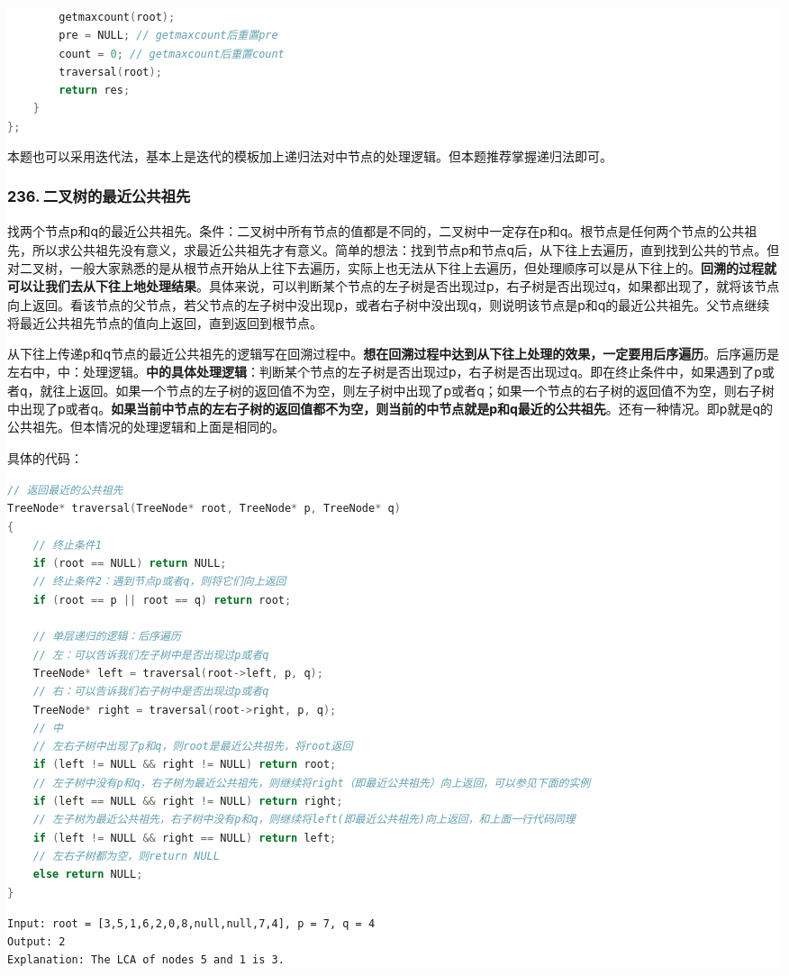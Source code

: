 ```cpp
        getmaxcount(root);
        pre = NULL; // getmaxcount后重置pre
        count = 0; // getmaxcount后重置count
        traversal(root);
        return res;
    }
};
```

本题也可以采用迭代法，基本上是迭代的模板加上递归法对中节点的处理逻辑。但本题推荐掌握递归法即可。

### 236. 二叉树的最近公共祖先

找两个节点p和q的最近公共祖先。条件：二叉树中所有节点的值都是不同的，二叉树中一定存在p和q。根节点是任何两个节点的公共祖先，所以求公共祖先没有意义，求最近公共祖先才有意义。简单的想法：找到节点p和节点q后，从下往上去遍历，直到找到公共的节点。但对二叉树，一般大家熟悉的是从根节点开始从上往下去遍历，实际上也无法从下往上去遍历，但处理顺序可以是从下往上的。**回溯的过程就可以让我们去从下往上地处理结果**。具体来说，可以判断某个节点的左子树是否出现过p，右子树是否出现过q，如果都出现了，就将该节点向上返回。看该节点的父节点，若父节点的左子树中没出现p，或者右子树中没出现q，则说明该节点是p和q的最近公共祖先。父节点继续将最近公共祖先节点的值向上返回，直到返回到根节点。

从下往上传递p和q节点的最近公共祖先的逻辑写在回溯过程中。**想在回溯过程中达到从下往上处理的效果，一定要用后序遍历**。后序遍历是左右中，中：处理逻辑。**中的具体处理逻辑**：判断某个节点的左子树是否出现过p，右子树是否出现过q。即在终止条件中，如果遇到了p或者q，就往上返回。如果一个节点的左子树的返回值不为空，则左子树中出现了p或者q；如果一个节点的右子树的返回值不为空，则右子树中出现了p或者q。**如果当前中节点的左右子树的返回值都不为空，则当前的中节点就是p和q最近的公共祖先**。还有一种情况。即p就是q的公共祖先。但本情况的处理逻辑和上面是相同的。

具体的代码：
```cpp
// 返回最近的公共祖先
TreeNode* traversal(TreeNode* root, TreeNode* p, TreeNode* q)
{
    // 终止条件1
    if (root == NULL) return NULL;
    // 终止条件2：遇到节点p或者q，则将它们向上返回
    if (root == p || root == q) return root;
    
    // 单层递归的逻辑：后序遍历
    // 左：可以告诉我们左子树中是否出现过p或者q
    TreeNode* left = traversal(root->left, p, q);
    // 右：可以告诉我们右子树中是否出现过p或者q
    TreeNode* right = traversal(root->right, p, q);
    // 中
    // 左右子树中出现了p和q，则root是最近公共祖先，将root返回
    if (left != NULL && right != NULL) return root;
    // 左子树中没有p和q，右子树为最近公共祖先，则继续将right（即最近公共祖先）向上返回，可以参见下面的实例
    if (left == NULL && right != NULL) return right;
    // 左子树为最近公共祖先，右子树中没有p和q，则继续将left(即最近公共祖先)向上返回，和上面一行代码同理
    if (left != NULL && right == NULL) return left;
    // 左右子树都为空，则return NULL
    else return NULL;
}
```

```
Input: root = [3,5,1,6,2,0,8,null,null,7,4], p = 7, q = 4
Output: 2
Explanation: The LCA of nodes 5 and 1 is 3.
```

